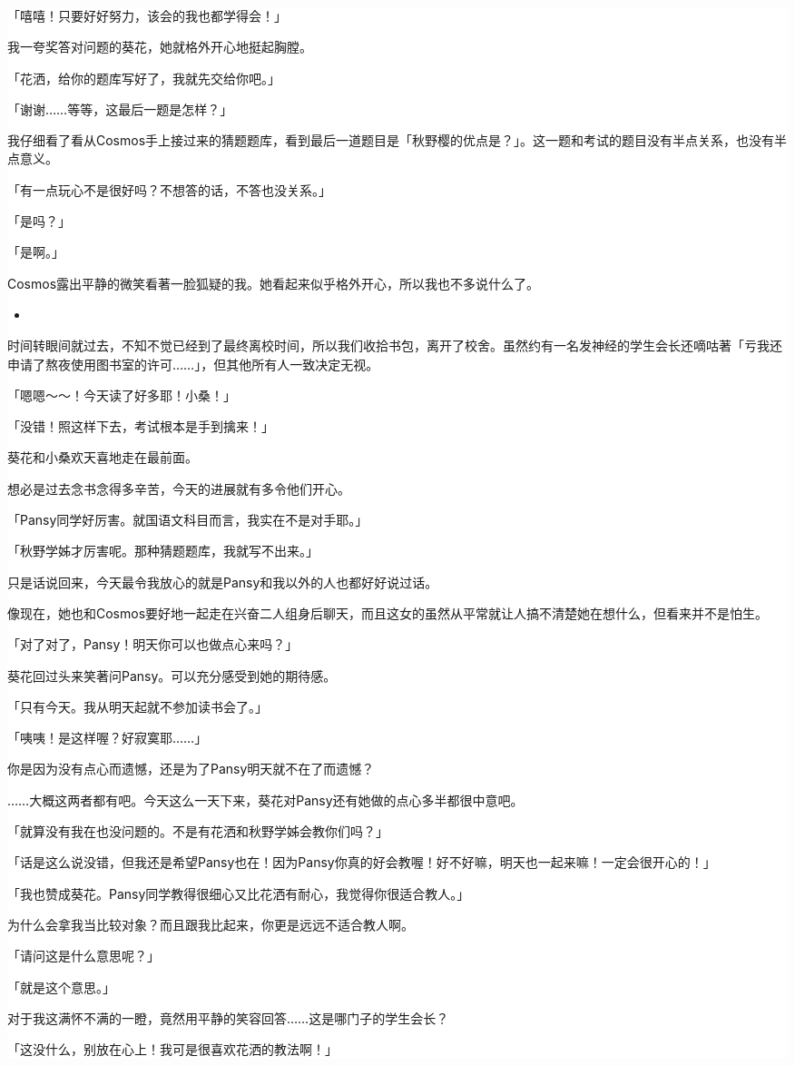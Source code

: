 「嘻嘻！只要好好努力，该会的我也都学得会！」

我一夸奖答对问题的葵花，她就格外开心地挺起胸膛。

「花洒，给你的题库写好了，我就先交给你吧。」

「谢谢……等等，这最后一题是怎样？」

我仔细看了看从Cosmos手上接过来的猜题题库，看到最后一道题目是「秋野樱的优点是？」。这一题和考试的题目没有半点关系，也没有半点意义。

「有一点玩心不是很好吗？不想答的话，不答也没关系。」

「是吗？」

「是啊。」

Cosmos露出平静的微笑看著一脸狐疑的我。她看起来似乎格外开心，所以我也不多说什么了。

*

时间转眼间就过去，不知不觉已经到了最终离校时间，所以我们收拾书包，离开了校舍。虽然约有一名发神经的学生会长还嘀咕著「亏我还申请了熬夜使用图书室的许可……」，但其他所有人一致决定无视。

「嗯嗯～～！今天读了好多耶！小桑！」

「没错！照这样下去，考试根本是手到擒来！」

葵花和小桑欢天喜地走在最前面。

想必是过去念书念得多辛苦，今天的进展就有多令他们开心。

「Pansy同学好厉害。就国语文科目而言，我实在不是对手耶。」

「秋野学姊才厉害呢。那种猜题题库，我就写不出来。」

只是话说回来，今天最令我放心的就是Pansy和我以外的人也都好好说过话。

像现在，她也和Cosmos要好地一起走在兴奋二人组身后聊天，而且这女的虽然从平常就让人搞不清楚她在想什么，但看来并不是怕生。

「对了对了，Pansy！明天你可以也做点心来吗？」

葵花回过头来笑著问Pansy。可以充分感受到她的期待感。

「只有今天。我从明天起就不参加读书会了。」

「咦咦！是这样喔？好寂寞耶……」

你是因为没有点心而遗憾，还是为了Pansy明天就不在了而遗憾？

……大概这两者都有吧。今天这么一天下来，葵花对Pansy还有她做的点心多半都很中意吧。

「就算没有我在也没问题的。不是有花洒和秋野学姊会教你们吗？」

「话是这么说没错，但我还是希望Pansy也在！因为Pansy你真的好会教喔！好不好嘛，明天也一起来嘛！一定会很开心的！」

「我也赞成葵花。Pansy同学教得很细心又比花洒有耐心，我觉得你很适合教人。」

为什么会拿我当比较对象？而且跟我比起来，你更是远远不适合教人啊。

「请问这是什么意思呢？」

「就是这个意思。」

对于我这满怀不满的一瞪，竟然用平静的笑容回答……这是哪门子的学生会长？

「这没什么，别放在心上！我可是很喜欢花洒的教法啊！」
